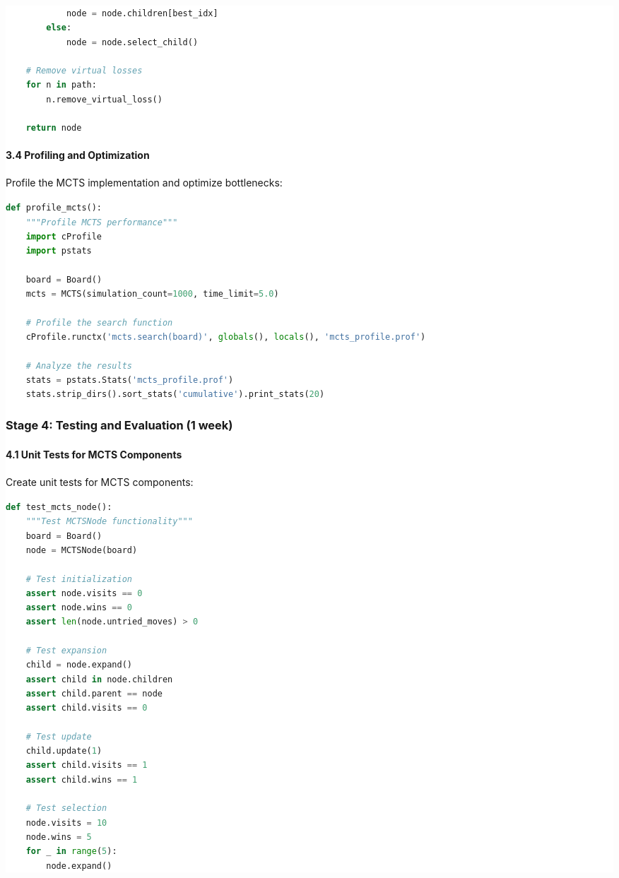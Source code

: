 ```python
            node = node.children[best_idx]
        else:
            node = node.select_child()
            
    # Remove virtual losses
    for n in path:
        n.remove_virtual_loss()
        
    return node
```

#### 3.4 Profiling and Optimization

Profile the MCTS implementation and optimize bottlenecks:

```python
def profile_mcts():
    """Profile MCTS performance"""
    import cProfile
    import pstats
    
    board = Board()
    mcts = MCTS(simulation_count=1000, time_limit=5.0)
    
    # Profile the search function
    cProfile.runctx('mcts.search(board)', globals(), locals(), 'mcts_profile.prof')
    
    # Analyze the results
    stats = pstats.Stats('mcts_profile.prof')
    stats.strip_dirs().sort_stats('cumulative').print_stats(20)
```

### Stage 4: Testing and Evaluation (1 week)

#### 4.1 Unit Tests for MCTS Components

Create unit tests for MCTS components:

```python
def test_mcts_node():
    """Test MCTSNode functionality"""
    board = Board()
    node = MCTSNode(board)
    
    # Test initialization
    assert node.visits == 0
    assert node.wins == 0
    assert len(node.untried_moves) > 0
    
    # Test expansion
    child = node.expand()
    assert child in node.children
    assert child.parent == node
    assert child.visits == 0
    
    # Test update
    child.update(1)
    assert child.visits == 1
    assert child.wins == 1
    
    # Test selection
    node.visits = 10
    node.wins = 5
    for _ in range(5):
        node.expand()
```